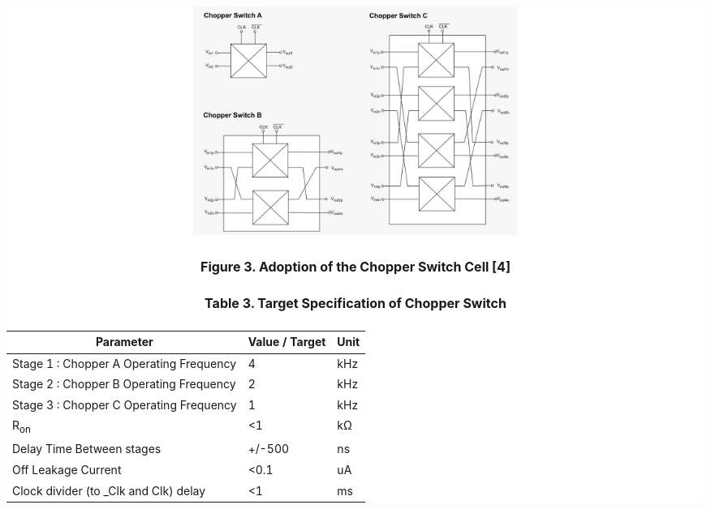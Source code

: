 <p align="center">
  <img src="../images/adoptionchopperswitch.jpg" alt="adoptionchopperswitch" width="400"/>
</p>
<h4 align="center" style="font-size:16px;">Figure 3. Adoption of the Chopper Switch Cell [4]</h4>

<h4 align="center" style="font-size:16px;">Table 3. Target Specification of Chopper Switch</h4>

<div align="center">

| **Parameter**                        | **Value / Target** | **Unit** |
|-------------------------------------|--------------------|----------|
| Stage 1 : Chopper A Operating Frequency       | 4              | kHz       |
| Stage 2 : Chopper B Operating Frequency       | 2            | kHz       |
| Stage 3 : Chopper C Operating Frequency       | 1               | kHz       |
| R<sub>on</sub>                                 | <1                | kΩ       |
| Delay Time Between stages | +/-500              | ns       |
| Off Leakage Current | <0.1 | uA
| Clock divider (to _Clk and Clk) delay | <1 | ms |
